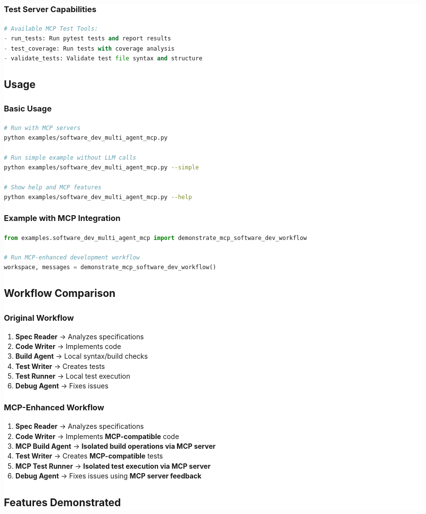 ### Test Server Capabilities
```python
# Available MCP Test Tools:
- run_tests: Run pytest tests and report results
- test_coverage: Run tests with coverage analysis
- validate_tests: Validate test file syntax and structure
```

## Usage

### Basic Usage
```bash
# Run with MCP servers
python examples/software_dev_multi_agent_mcp.py

# Run simple example without LLM calls
python examples/software_dev_multi_agent_mcp.py --simple

# Show help and MCP features
python examples/software_dev_multi_agent_mcp.py --help
```

### Example with MCP Integration
```python
from examples.software_dev_multi_agent_mcp import demonstrate_mcp_software_dev_workflow

# Run MCP-enhanced development workflow
workspace, messages = demonstrate_mcp_software_dev_workflow()
```

## Workflow Comparison

### Original Workflow
1. **Spec Reader** → Analyzes specifications
2. **Code Writer** → Implements code
3. **Build Agent** → Local syntax/build checks
4. **Test Writer** → Creates tests
5. **Test Runner** → Local test execution
6. **Debug Agent** → Fixes issues

### MCP-Enhanced Workflow
1. **Spec Reader** → Analyzes specifications
2. **Code Writer** → Implements **MCP-compatible** code
3. **MCP Build Agent** → **Isolated build operations via MCP server**
4. **Test Writer** → Creates **MCP-compatible** tests
5. **MCP Test Runner** → **Isolated test execution via MCP server**
6. **Debug Agent** → Fixes issues using **MCP server feedback**

## Features Demonstrated
